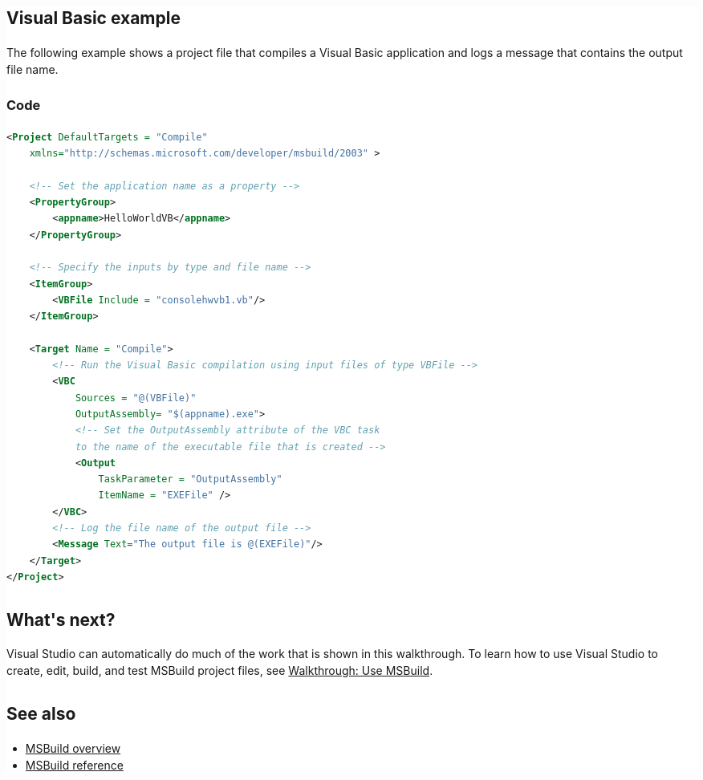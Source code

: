 ## Visual Basic example

The following example shows a project file that compiles a Visual Basic application and logs a message that contains the output file name.

### Code

```xml
<Project DefaultTargets = "Compile"
    xmlns="http://schemas.microsoft.com/developer/msbuild/2003" >

    <!-- Set the application name as a property -->
    <PropertyGroup>
        <appname>HelloWorldVB</appname>
    </PropertyGroup>

    <!-- Specify the inputs by type and file name -->
    <ItemGroup>
        <VBFile Include = "consolehwvb1.vb"/>
    </ItemGroup>

    <Target Name = "Compile">
        <!-- Run the Visual Basic compilation using input files of type VBFile -->
        <VBC
            Sources = "@(VBFile)"
            OutputAssembly= "$(appname).exe">
            <!-- Set the OutputAssembly attribute of the VBC task
            to the name of the executable file that is created -->
            <Output
                TaskParameter = "OutputAssembly"
                ItemName = "EXEFile" />
        </VBC>
        <!-- Log the file name of the output file -->
        <Message Text="The output file is @(EXEFile)"/>
    </Target>
</Project>
```

## What's next?

 Visual Studio can automatically do much of the work that is shown in this walkthrough. To learn how to use Visual Studio to create, edit, build, and test MSBuild project files, see [Walkthrough: Use MSBuild](../msbuild/walkthrough-using-msbuild.md).

## See also

- [MSBuild overview](../msbuild/msbuild.md)
- [MSBuild reference](../msbuild/msbuild-reference.md)
